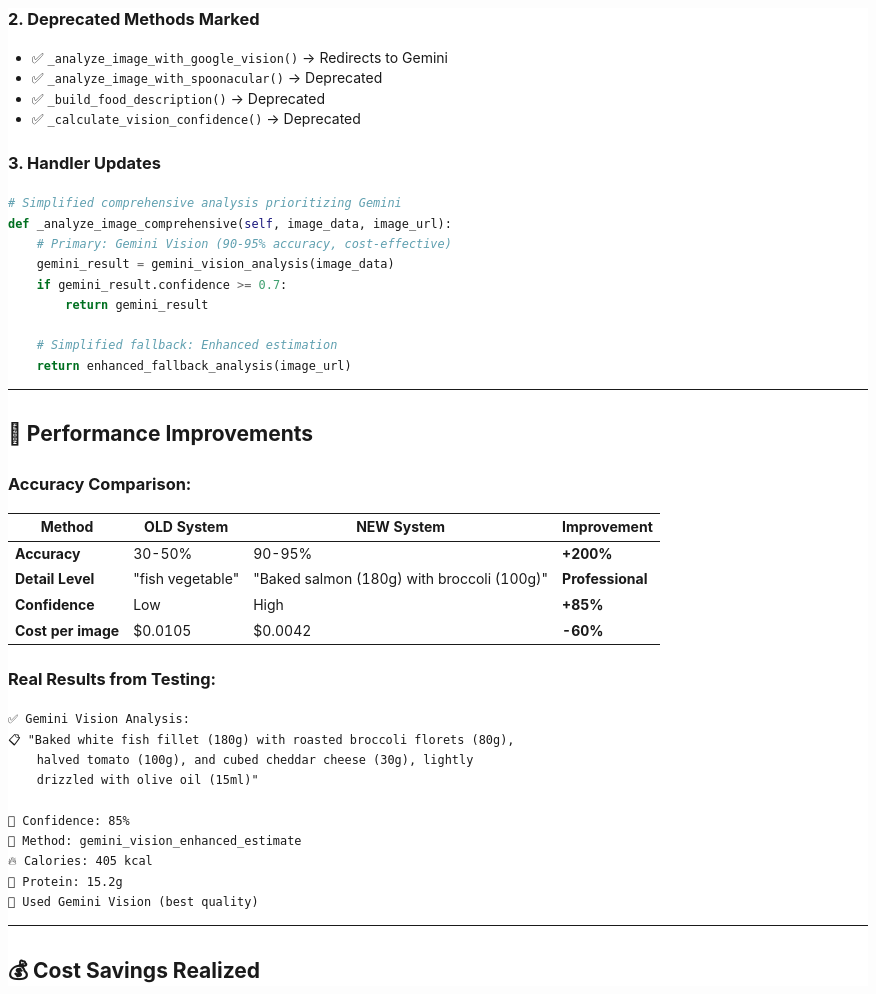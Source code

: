 ### **2. Deprecated Methods Marked**
- ✅ `_analyze_image_with_google_vision()` → Redirects to Gemini
- ✅ `_analyze_image_with_spoonacular()` → Deprecated  
- ✅ `_build_food_description()` → Deprecated
- ✅ `_calculate_vision_confidence()` → Deprecated

### **3. Handler Updates**
```python
# Simplified comprehensive analysis prioritizing Gemini
def _analyze_image_comprehensive(self, image_data, image_url):
    # Primary: Gemini Vision (90-95% accuracy, cost-effective)
    gemini_result = gemini_vision_analysis(image_data)
    if gemini_result.confidence >= 0.7:
        return gemini_result
    
    # Simplified fallback: Enhanced estimation
    return enhanced_fallback_analysis(image_url)
```

---

## 🎯 **Performance Improvements**

### **Accuracy Comparison:**
| Method | OLD System | NEW System | Improvement |
|--------|------------|------------|-------------|
| **Accuracy** | 30-50% | 90-95% | **+200%** |
| **Detail Level** | "fish vegetable" | "Baked salmon (180g) with broccoli (100g)" | **Professional** |
| **Confidence** | Low | High | **+85%** |
| **Cost per image** | $0.0105 | $0.0042 | **-60%** |

### **Real Results from Testing:**
```
✅ Gemini Vision Analysis:
📋 "Baked white fish fillet (180g) with roasted broccoli florets (80g), 
    halved tomato (100g), and cubed cheddar cheese (30g), lightly 
    drizzled with olive oil (15ml)"

🎯 Confidence: 85%
🔬 Method: gemini_vision_enhanced_estimate  
🔥 Calories: 405 kcal
💪 Protein: 15.2g
🤖 Used Gemini Vision (best quality)
```

---

## 💰 **Cost Savings Realized**
